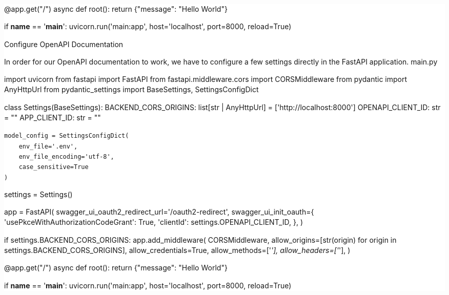 @app.get("/")
async def root():
    return {"message": "Hello World"}

if __name__ == '__main__':
    uvicorn.run('main:app', host='localhost', port=8000, reload=True)

Configure OpenAPI Documentation

In order for our OpenAPI documentation to work, we have to configure a few settings directly in the FastAPI application.
main.py

import uvicorn
from fastapi import FastAPI
from fastapi.middleware.cors import CORSMiddleware
from pydantic import AnyHttpUrl
from pydantic_settings import BaseSettings, SettingsConfigDict

class Settings(BaseSettings):
    BACKEND_CORS_ORIGINS: list[str | AnyHttpUrl] = ['http://localhost:8000']
    OPENAPI_CLIENT_ID: str = ""
    APP_CLIENT_ID: str = ""

    model_config = SettingsConfigDict(
        env_file='.env',
        env_file_encoding='utf-8',
        case_sensitive=True
    )

settings = Settings()

app = FastAPI(
    swagger_ui_oauth2_redirect_url='/oauth2-redirect',
    swagger_ui_init_oauth={
        'usePkceWithAuthorizationCodeGrant': True,
        'clientId': settings.OPENAPI_CLIENT_ID,
    },
)

if settings.BACKEND_CORS_ORIGINS:
    app.add_middleware(
        CORSMiddleware,
        allow_origins=[str(origin) for origin in settings.BACKEND_CORS_ORIGINS],
        allow_credentials=True,
        allow_methods=['*'],
        allow_headers=['*'],
    )

@app.get("/")
async def root():
    return {"message": "Hello World"}

if __name__ == '__main__':
    uvicorn.run('main:app', host='localhost', port=8000, reload=True)

